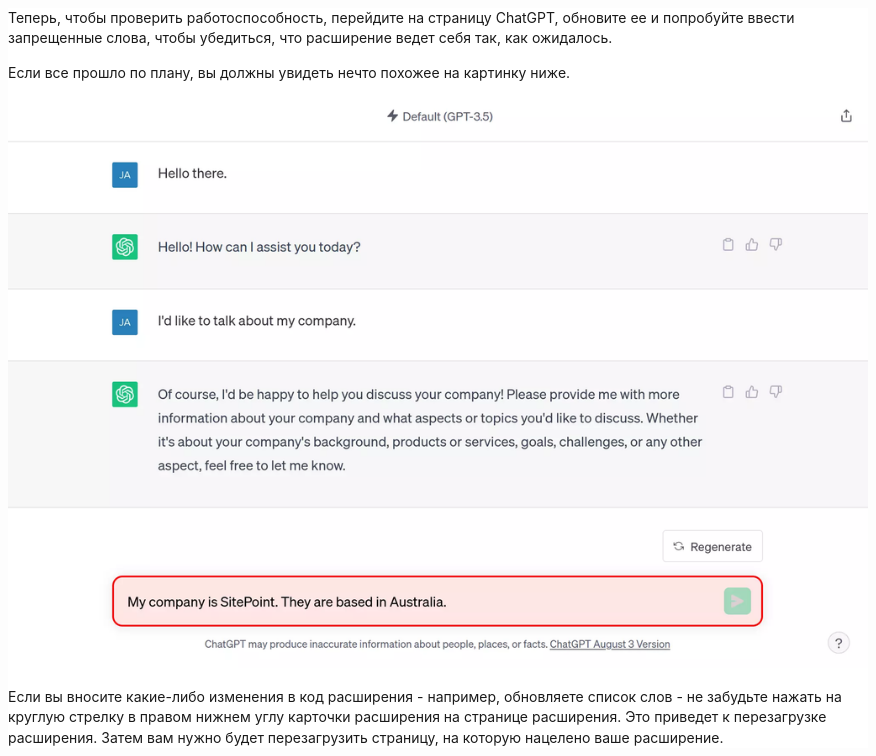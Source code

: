 Теперь, чтобы проверить работоспособность, перейдите на страницу ChatGPT, обновите ее и попробуйте ввести запрещенные слова, чтобы убедиться, что расширение ведет себя так, как ожидалось.

Если все прошло по плану, вы должны увидеть нечто похожее на картинку ниже.

![Расширение работает, определив запрещенное слово](../../assets/images/1692362728molly-guard-at-work.png)

Если вы вносите какие-либо изменения в код расширения - например, обновляете список слов - не забудьте нажать на круглую стрелку в правом нижнем углу карточки расширения на странице расширения. Это приведет к перезагрузке расширения. Затем вам нужно будет перезагрузить страницу, на которую нацелено ваше расширение.
